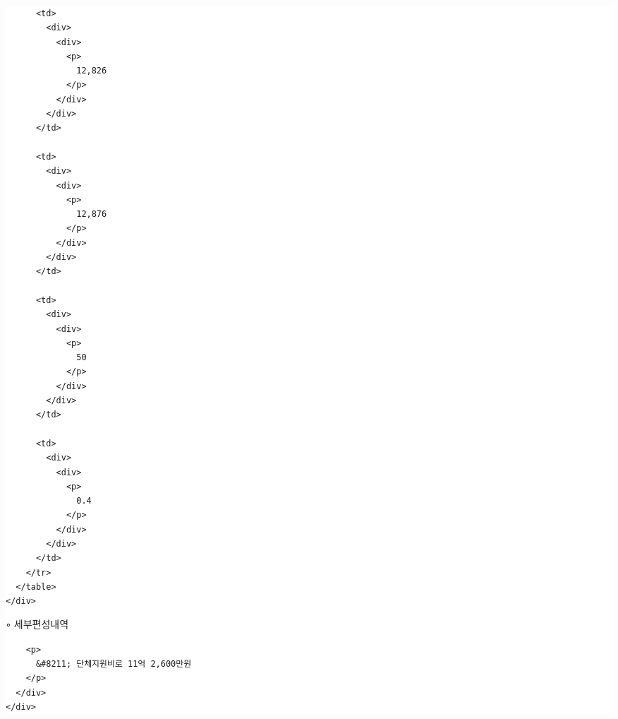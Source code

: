          <td>
            <div>
              <div>
                <p>
                  12,826
                </p>
              </div>
            </div>
          </td>
          
          <td>
            <div>
              <div>
                <p>
                  12,876
                </p>
              </div>
            </div>
          </td>
          
          <td>
            <div>
              <div>
                <p>
                  50
                </p>
              </div>
            </div>
          </td>
          
          <td>
            <div>
              <div>
                <p>
                  0.4
                </p>
              </div>
            </div>
          </td>
        </tr>
      </table>
    </div>
  </div>
  
  <div title="Page 88">
    <div>
      <div>
        <p>
          ◦ 세부편성내역
        </p>
        
        <p>
          &#8211; 단체지원비로 11억 2,600만원
        </p>
      </div>
    </div>
    